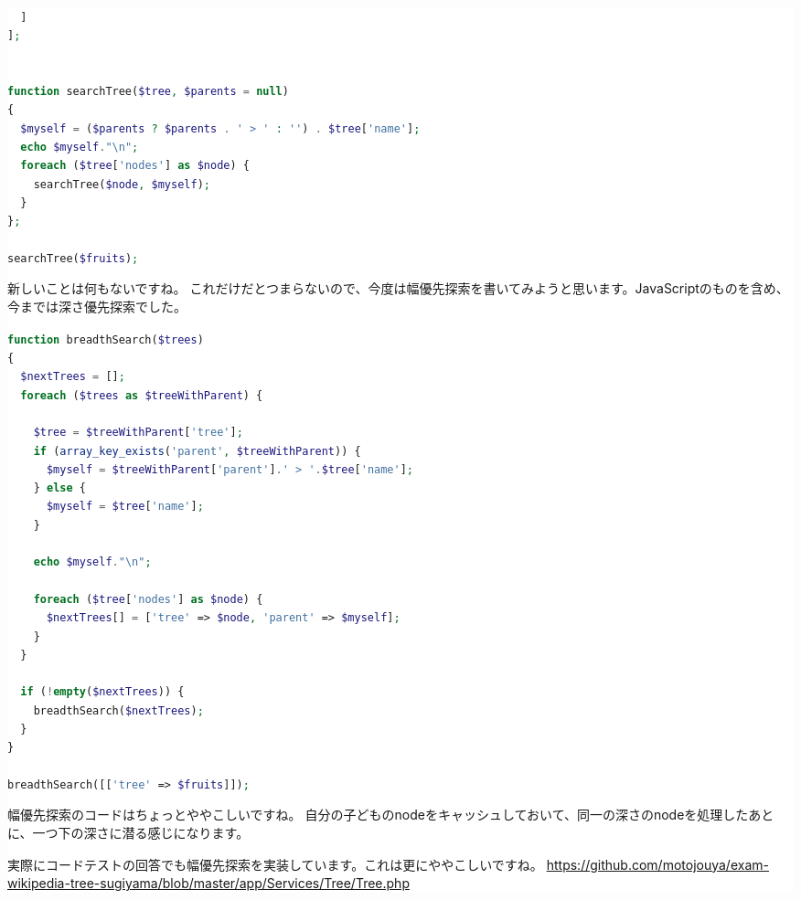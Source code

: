 ```php
  ]
];


function searchTree($tree, $parents = null)
{
  $myself = ($parents ? $parents . ' > ' : '') . $tree['name'];
  echo $myself."\n";
  foreach ($tree['nodes'] as $node) {
    searchTree($node, $myself);
  }
};

searchTree($fruits);
```

新しいことは何もないですね。
これだけだとつまらないので、今度は幅優先探索を書いてみようと思います。JavaScriptのものを含め、今までは深さ優先探索でした。

```php
function breadthSearch($trees)
{
  $nextTrees = [];
  foreach ($trees as $treeWithParent) {

    $tree = $treeWithParent['tree'];
    if (array_key_exists('parent', $treeWithParent)) {
      $myself = $treeWithParent['parent'].' > '.$tree['name'];
    } else {
      $myself = $tree['name'];
    }

    echo $myself."\n";

    foreach ($tree['nodes'] as $node) {
      $nextTrees[] = ['tree' => $node, 'parent' => $myself];
    }
  }

  if (!empty($nextTrees)) {
    breadthSearch($nextTrees);
  }
}

breadthSearch([['tree' => $fruits]]);
```

幅優先探索のコードはちょっとややこしいですね。
自分の子どものnodeをキャッシュしておいて、同一の深さのnodeを処理したあとに、一つ下の深さに潜る感じになります。

実際にコードテストの回答でも幅優先探索を実装しています。これは更にややこしいですね。
https://github.com/motojouya/exam-wikipedia-tree-sugiyama/blob/master/app/Services/Tree/Tree.php
